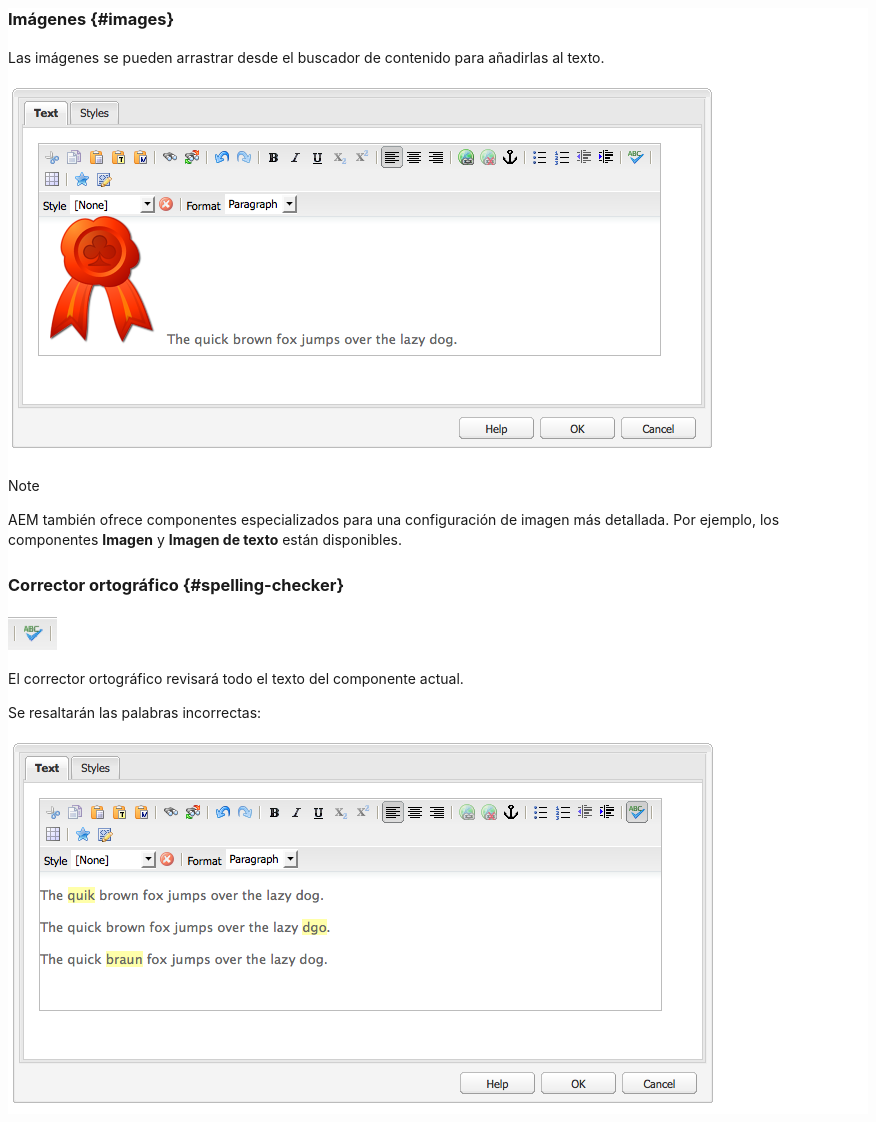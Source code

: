 ### Imágenes {#images}

Las imágenes se pueden arrastrar desde el buscador de contenido para añadirlas al texto.

![cq55_rte_image_use](assets/cq55_rte_image_use.png)

>[!NOTE]
>
>AEM también ofrece componentes especializados para una configuración de imagen más detallada. Por ejemplo, los componentes **Imagen** y **Imagen de texto** están disponibles.

### Corrector ortográfico {#spelling-checker}

![Corrector ortográfico](do-not-localize/cq55_rte_spellchecker.png)

El corrector ortográfico revisará todo el texto del componente actual.

Se resaltarán las palabras incorrectas:

![cq55_rte_spellchecker_use](assets/cq55_rte_spellchecker_use.png)

